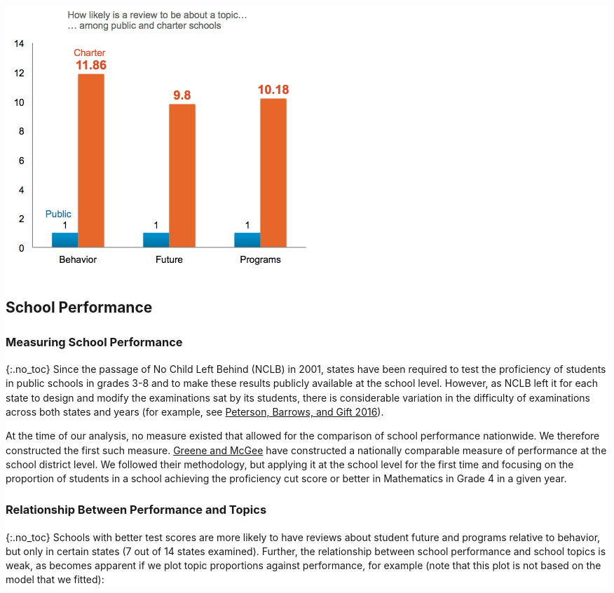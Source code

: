 ![png](/assets/images/great_schools_web_files/img_charter_effect.png)

## School Performance

### Measuring School Performance
{:.no_toc}
Since the passage of No Child Left Behind (NCLB) in 2001, states have been required to test the proficiency of students in public schools in grades 3-8 and to make these results publicly available at the school level. However, as NCLB left it for each state to design and modify the examinations sat by its students, there is considerable variation in the difficulty of examinations across both states and years (for example, see [Peterson, Barrows, and Gift 2016](http://educationnext.org/after-common-core-states-set-rigorous-standards/)).

At the time of our analysis, no measure existed that allowed for the comparison of school performance nationwide. We therefore constructed the first such measure. [Greene and McGee](http://globalreportcard.org/docs/AboutTheIndex/Global-Report-Card-Technical-Appendix-9-28-11.pdf) have constructed a nationally comparable measure of performance at the school district level. We followed their methodology, but applying it at the school level for the first time and focusing on the proportion of students in a school achieving the proficiency cut score or better in Mathematics in Grade 4 in a given year. 

### Relationship Between Performance and Topics
{:.no_toc}
Schools with better test scores are more likely to have reviews about student future and programs relative to behavior, but only in certain states (7 out of 14 states examined). Further, the relationship between school performance and school topics is weak, as becomes apparent if we plot topic proportions against performance, for example (note that this plot is not based on the model that we fitted):  
